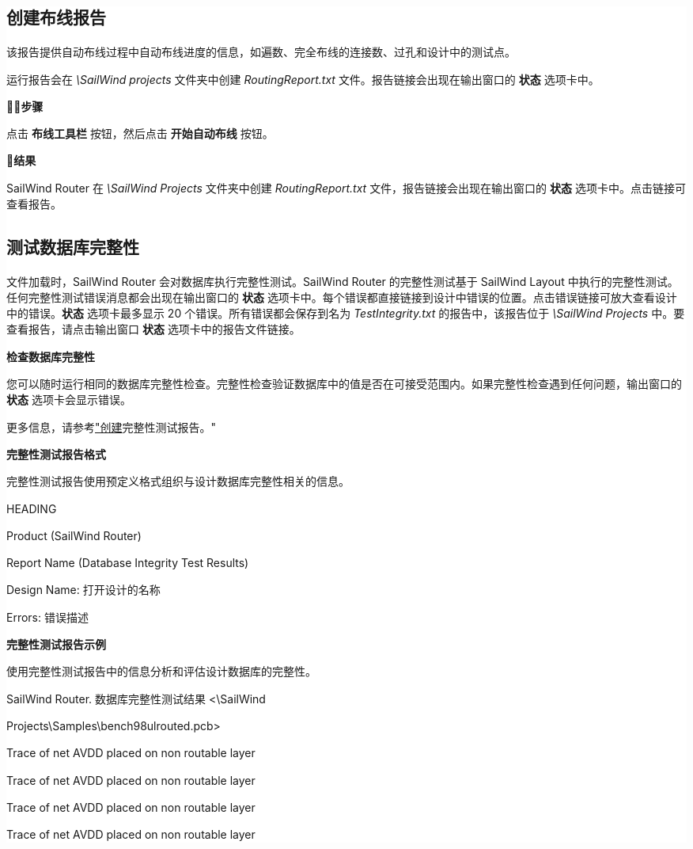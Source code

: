 ## 创建布线报告

该报告提供自动布线过程中自动布线进度的信息，如遍数、完全布线的连接数、过孔和设计中的测试点。

运行报告会在 *\SailWind projects* 文件夹中创建 *RoutingReport.txt* 文件。报告链接会出现在输出窗口的 **状态** 选项卡中。

🏃‍♂️‍**步骤**

点击 **布线工具栏** 按钮，然后点击 **开始自动布线** 按钮。

👀‍**结果**

SailWind Router 在 *\SailWind Projects* 文件夹中创建 *RoutingReport.txt* 文件，报告链接会出现在输出窗口的 **状态** 选项卡中。点击链接可查看报告。


## 测试数据库完整性

文件加载时，SailWind Router 会对数据库执行完整性测试。SailWind Router 的完整性测试基于 SailWind Layout 中执行的完整性测试。任何完整性测试错误消息都会出现在输出窗口的 **状态** 选项卡中。每个错误都直接链接到设计中错误的位置。点击错误链接可放大查看设计中的错误。**状态** 选项卡最多显示 20 个错误。所有错误都会保存到名为 *TestIntegrity.txt* 的报告中，该报告位于 *\SailWind Projects* 中。要查看报告，请点击输出窗口 **状态** 选项卡中的报告文件链接。

**检查数据库完整性**

您可以随时运行相同的数据库完整性检查。完整性检查验证数据库中的值是否在可接受范围内。如果完整性检查遇到任何问题，输出窗口的 **状态** 选项卡会显示错误。

更多信息，请参考["创建](#page-13-0)完整性测试报告。"

**完整性测试报告格式**

完整性测试报告使用预定义格式组织与设计数据库完整性相关的信息。



HEADING

Product (SailWind Router)

Report Name (Database Integrity Test Results)

Design Name: 打开设计的名称

Errors: 错误描述



**完整性测试报告示例**

使用完整性测试报告中的信息分析和评估设计数据库的完整性。



SailWind Router. 数据库完整性测试结果 <\SailWind 

 Projects\Samples\bench98ulrouted.pcb>

Trace of net AVDD placed on non routable layer

Trace of net AVDD placed on non routable layer

Trace of net AVDD placed on non routable layer

Trace of net AVDD placed on non routable layer
